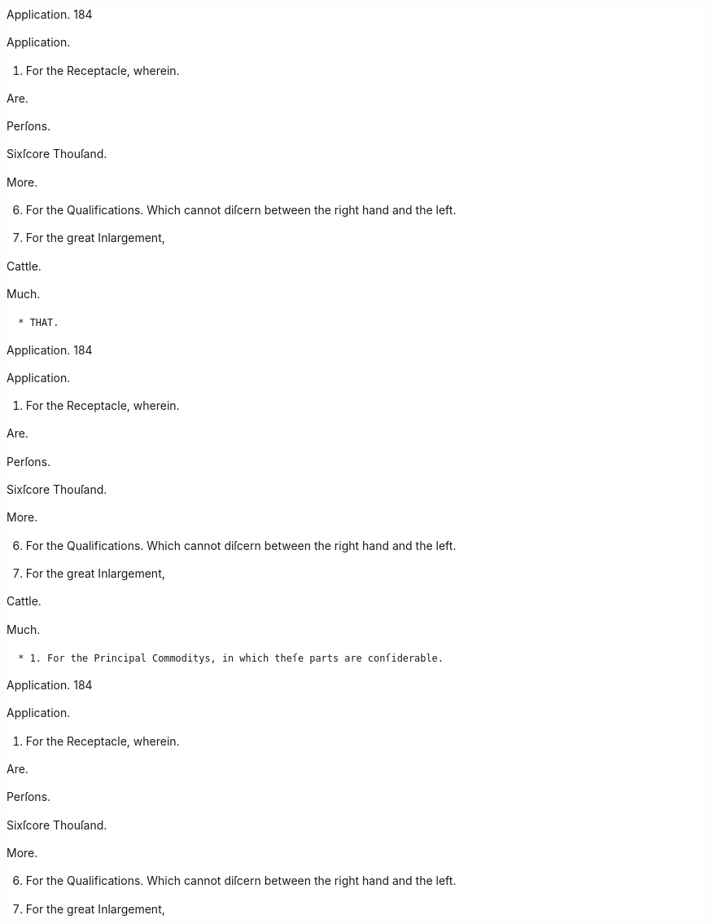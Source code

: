 Application. 184

Application.

1. For the Receptacle, wherein.

Are.

Perſons.

Sixſcore Thouſand.

More.

6. For the Qualifications. Which cannot diſcern between the right hand and the left.

1. For the great Inlargement,

Cattle.

Much.

      * THAT.

Application. 184

Application.

1. For the Receptacle, wherein.

Are.

Perſons.

Sixſcore Thouſand.

More.

6. For the Qualifications. Which cannot diſcern between the right hand and the left.

1. For the great Inlargement,

Cattle.

Much.

      * 1. For the Principal Commoditys, in which theſe parts are conſiderable.

Application. 184

Application.

1. For the Receptacle, wherein.

Are.

Perſons.

Sixſcore Thouſand.

More.

6. For the Qualifications. Which cannot diſcern between the right hand and the left.

1. For the great Inlargement,
